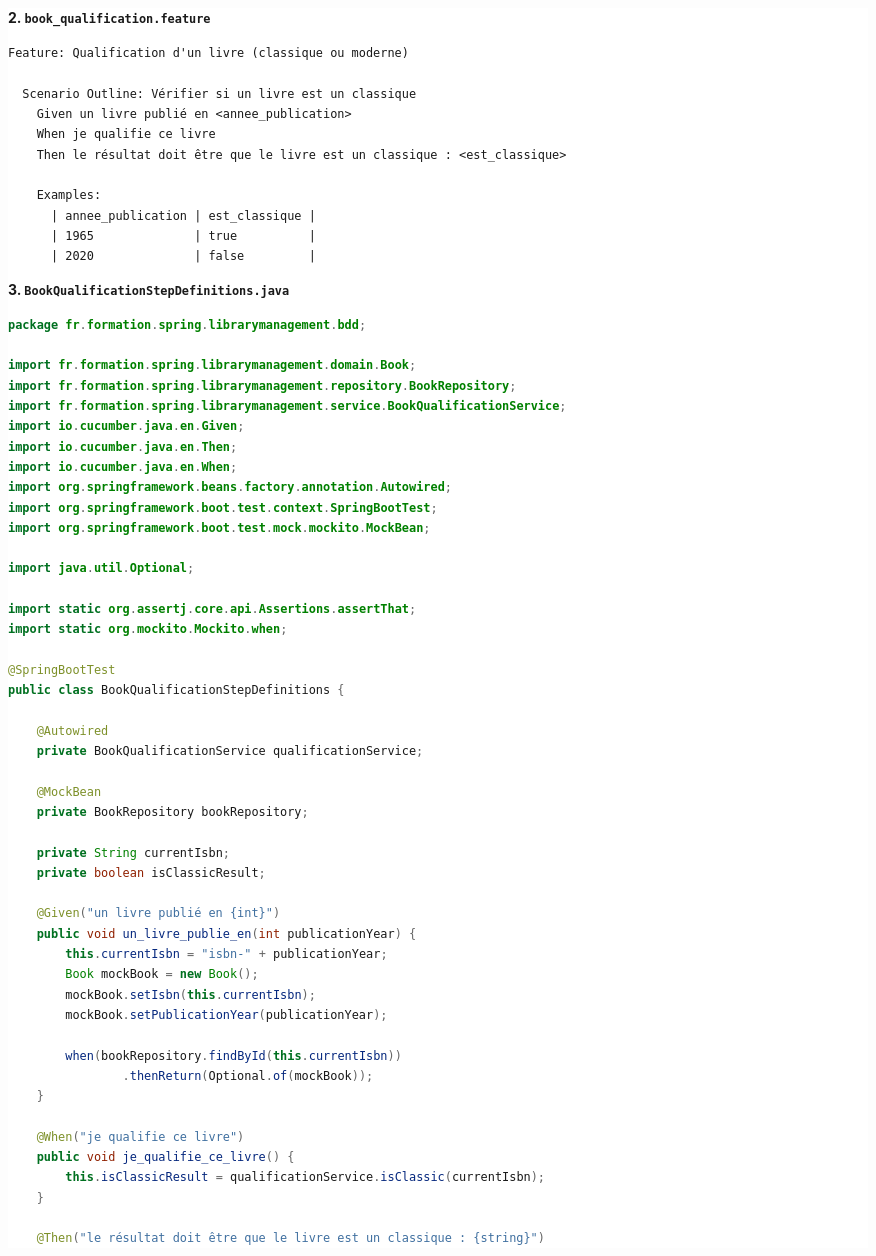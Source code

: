 **2. `book_qualification.feature`**

```gherkin
Feature: Qualification d'un livre (classique ou moderne)

  Scenario Outline: Vérifier si un livre est un classique
    Given un livre publié en <annee_publication>
    When je qualifie ce livre
    Then le résultat doit être que le livre est un classique : <est_classique>

    Examples:
      | annee_publication | est_classique |
      | 1965              | true          |
      | 2020              | false         |
```

**3. `BookQualificationStepDefinitions.java`**

```java
package fr.formation.spring.librarymanagement.bdd;

import fr.formation.spring.librarymanagement.domain.Book;
import fr.formation.spring.librarymanagement.repository.BookRepository;
import fr.formation.spring.librarymanagement.service.BookQualificationService;
import io.cucumber.java.en.Given;
import io.cucumber.java.en.Then;
import io.cucumber.java.en.When;
import org.springframework.beans.factory.annotation.Autowired;
import org.springframework.boot.test.context.SpringBootTest;
import org.springframework.boot.test.mock.mockito.MockBean;

import java.util.Optional;

import static org.assertj.core.api.Assertions.assertThat;
import static org.mockito.Mockito.when;

@SpringBootTest
public class BookQualificationStepDefinitions {

    @Autowired
    private BookQualificationService qualificationService;

    @MockBean
    private BookRepository bookRepository;

    private String currentIsbn;
    private boolean isClassicResult;

    @Given("un livre publié en {int}")
    public void un_livre_publie_en(int publicationYear) {
        this.currentIsbn = "isbn-" + publicationYear;
        Book mockBook = new Book();
        mockBook.setIsbn(this.currentIsbn);
        mockBook.setPublicationYear(publicationYear);

        when(bookRepository.findById(this.currentIsbn))
                .thenReturn(Optional.of(mockBook));
    }

    @When("je qualifie ce livre")
    public void je_qualifie_ce_livre() {
        this.isClassicResult = qualificationService.isClassic(currentIsbn);
    }

    @Then("le résultat doit être que le livre est un classique : {string}")
```